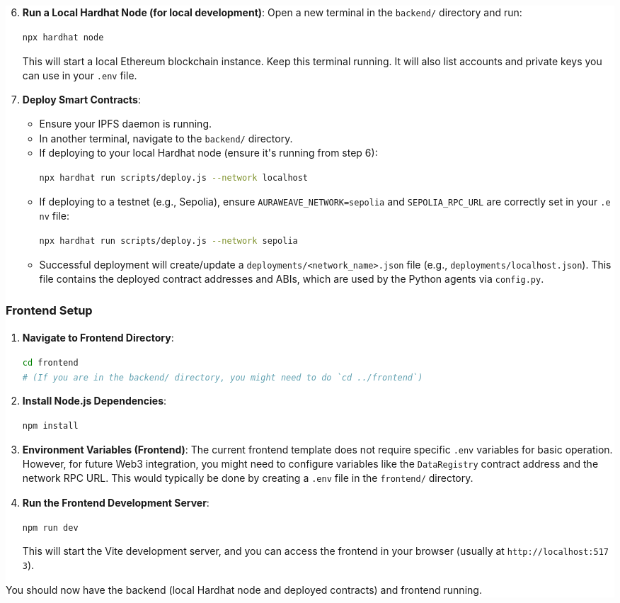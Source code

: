 6.  **Run a Local Hardhat Node (for local development)**:
    Open a new terminal in the `backend/` directory and run:
    ```bash
    npx hardhat node
    ```
    This will start a local Ethereum blockchain instance. Keep this terminal running. It will also list accounts and private keys you can use in your `.env` file.

7.  **Deploy Smart Contracts**:
    *   Ensure your IPFS daemon is running.
    *   In another terminal, navigate to the `backend/` directory.
    *   If deploying to your local Hardhat node (ensure it's running from step 6):
        ```bash
        npx hardhat run scripts/deploy.js --network localhost
        ```
    *   If deploying to a testnet (e.g., Sepolia), ensure `AURAWEAVE_NETWORK=sepolia` and `SEPOLIA_RPC_URL` are correctly set in your `.env` file:
        ```bash
        npx hardhat run scripts/deploy.js --network sepolia
        ```
    *   Successful deployment will create/update a `deployments/<network_name>.json` file (e.g., `deployments/localhost.json`). This file contains the deployed contract addresses and ABIs, which are used by the Python agents via `config.py`.

### Frontend Setup

1.  **Navigate to Frontend Directory**:
    ```bash
    cd frontend
    # (If you are in the backend/ directory, you might need to do `cd ../frontend`)
    ```

2.  **Install Node.js Dependencies**:
    ```bash
    npm install
    ```

3.  **Environment Variables (Frontend)**:
    The current frontend template does not require specific `.env` variables for basic operation. However, for future Web3 integration, you might need to configure variables like the `DataRegistry` contract address and the network RPC URL. This would typically be done by creating a `.env` file in the `frontend/` directory.

4.  **Run the Frontend Development Server**:
    ```bash
    npm run dev
    ```
    This will start the Vite development server, and you can access the frontend in your browser (usually at `http://localhost:5173`).

You should now have the backend (local Hardhat node and deployed contracts) and frontend running.
